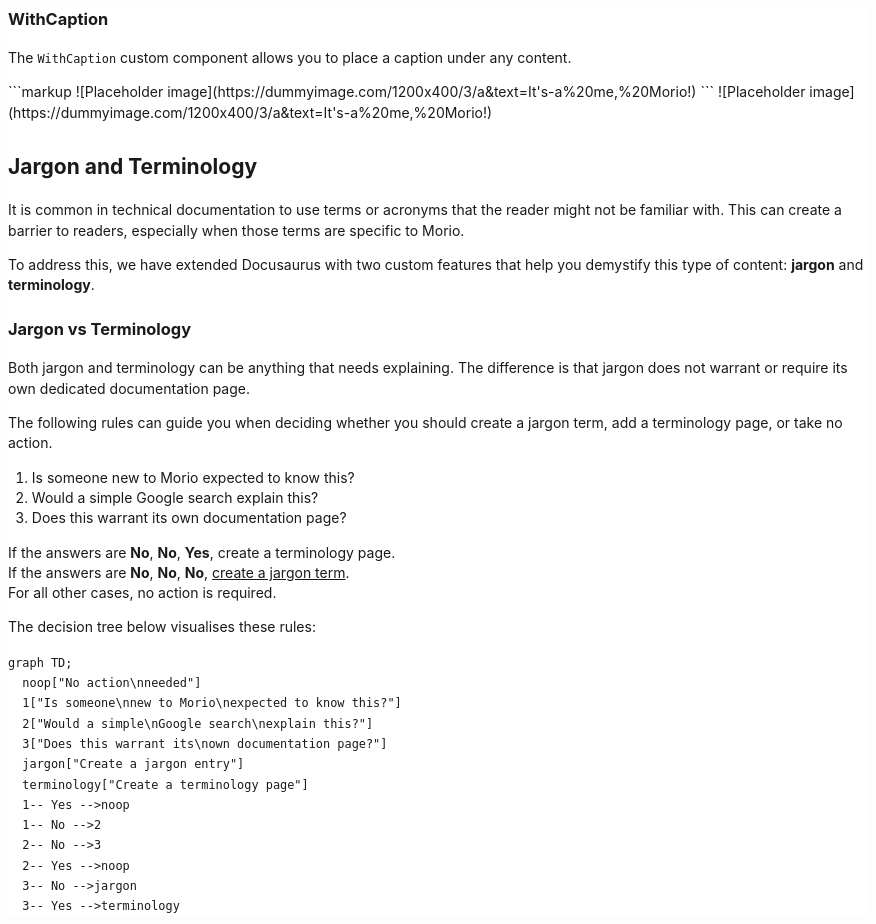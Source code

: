 ### WithCaption

The `WithCaption` custom component allows you to place a caption under any content.

<Tabs>
  <TabItem value="mdx" label="MDX" default>
```markup
<WithCaption caption="This allows you to put a caption under anything">
![Placeholder image](https://dummyimage.com/1200x400/3/a&text=It's-a%20me,%20Morio!)
</WithCaption>
```
  </TabItem>
  <TabItem value="html" label="HTML">
<WithCaption caption="This allows you to put a caption under anything">
![Placeholder image](https://dummyimage.com/1200x400/3/a&text=It's-a%20me,%20Morio!)
</WithCaption>
  </TabItem>
</Tabs>

## Jargon and Terminology

It is common in technical documentation to use terms or acronyms that the
reader might not be familiar with. This can create a barrier to readers,
especially when those terms are specific to Morio.

To address this, we have extended Docusaurus with two custom features that help you demystify this type of content: __jargon__ and __terminology__.

### Jargon vs Terminology

Both jargon and terminology can be anything that needs explaining.
The difference is that jargon does not warrant or require its own dedicated documentation page.

The following rules can guide you when deciding whether you should create a
jargon term, add a terminology page, or take no action.

 1. Is someone new to Morio expected to know this?
 2. Would a simple Google search explain this?
 3. Does this warrant its own documentation page?

If the answers are __No__, __No__, __Yes__, create a terminology page.  
If the answers are __No__, __No__, __No__, [create a jargon term](#creating-a-jargon-term).  
For all other cases, no action is required.

The decision tree below visualises these rules:

<WithCaption caption="A decision tree to facilitate decisions about whether or not to create jargon or terminology">

```mermaid
graph TD;
  noop["No action\nneeded"]
  1["Is someone\nnew to Morio\nexpected to know this?"]
  2["Would a simple\nGoogle search\nexplain this?"]
  3["Does this warrant its\nown documentation page?"]
  jargon["Create a jargon entry"]
  terminology["Create a terminology page"]
  1-- Yes -->noop
  1-- No -->2
  2-- No -->3
  2-- Yes -->noop
  3-- No -->jargon
  3-- Yes -->terminology
```


[yt]: https://www.youtube.com/watch?v=dQw4w9WgXcQ
[netlify]: https://www.netlify.com/
[docusaurus]: https://docusaurus.io/
[docs]: https://github.com/certeu/morio/tree/develop/docs/docs
[repo]: https://github.com/certeu/morio